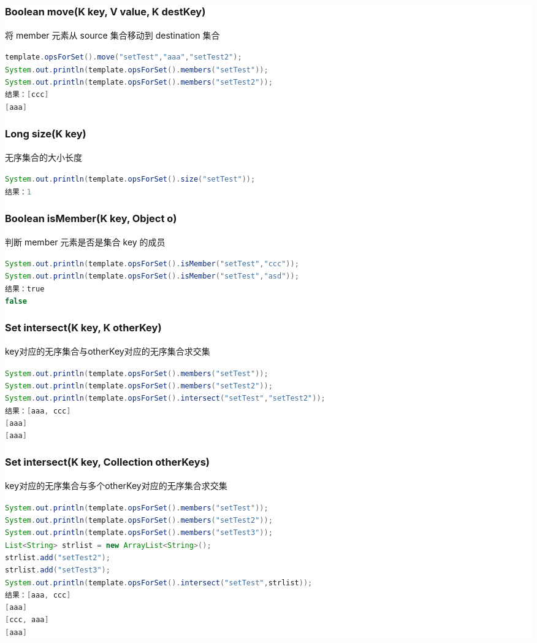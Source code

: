 ### Boolean move(K key, V value, K destKey)
将 member 元素从 source 集合移动到 destination 集合

```java
template.opsForSet().move("setTest","aaa","setTest2");
System.out.println(template.opsForSet().members("setTest"));
System.out.println(template.opsForSet().members("setTest2"));
结果：[ccc]
[aaa]
```

### Long size(K key)
无序集合的大小长度

```java
System.out.println(template.opsForSet().size("setTest"));
结果：1
```

### Boolean isMember(K key, Object o)
判断 member 元素是否是集合 key 的成员

```java
System.out.println(template.opsForSet().isMember("setTest","ccc"));
System.out.println(template.opsForSet().isMember("setTest","asd"));
结果：true
false
```

### Set<V> intersect(K key, K otherKey)
key对应的无序集合与otherKey对应的无序集合求交集

```java
System.out.println(template.opsForSet().members("setTest"));
System.out.println(template.opsForSet().members("setTest2"));
System.out.println(template.opsForSet().intersect("setTest","setTest2"));
结果：[aaa, ccc]
[aaa]
[aaa]
```

### Set<V> intersect(K key, Collection<K> otherKeys)
key对应的无序集合与多个otherKey对应的无序集合求交集

```java
System.out.println(template.opsForSet().members("setTest"));
System.out.println(template.opsForSet().members("setTest2"));
System.out.println(template.opsForSet().members("setTest3"));
List<String> strlist = new ArrayList<String>();
strlist.add("setTest2");
strlist.add("setTest3");
System.out.println(template.opsForSet().intersect("setTest",strlist));
结果：[aaa, ccc]
[aaa]
[ccc, aaa]
[aaa]
```
